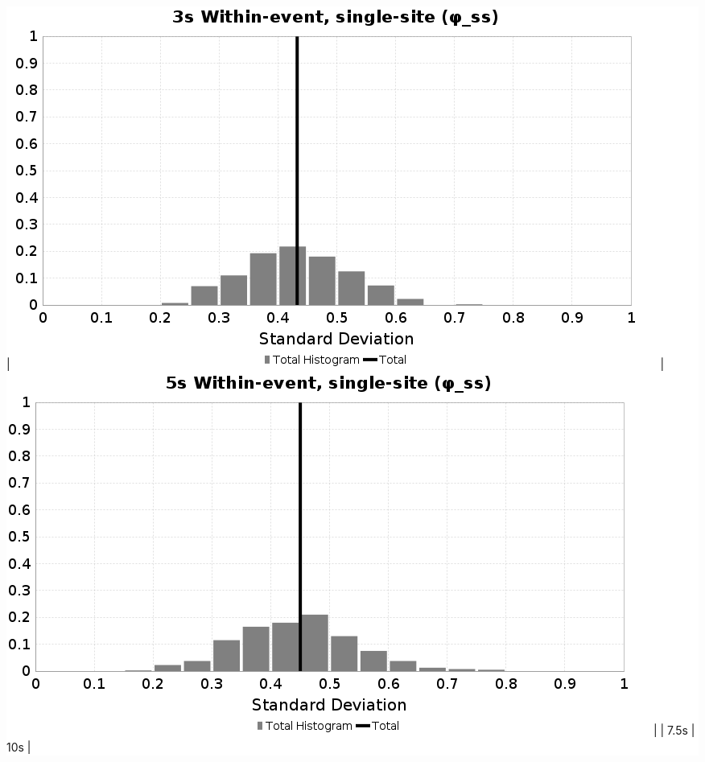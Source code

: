 | ![3s](resources/within_event_ss_m7.6_20km_3s_hist.png) | ![5s](resources/within_event_ss_m7.6_20km_5s_hist.png) |
| 7.5s | 10s |